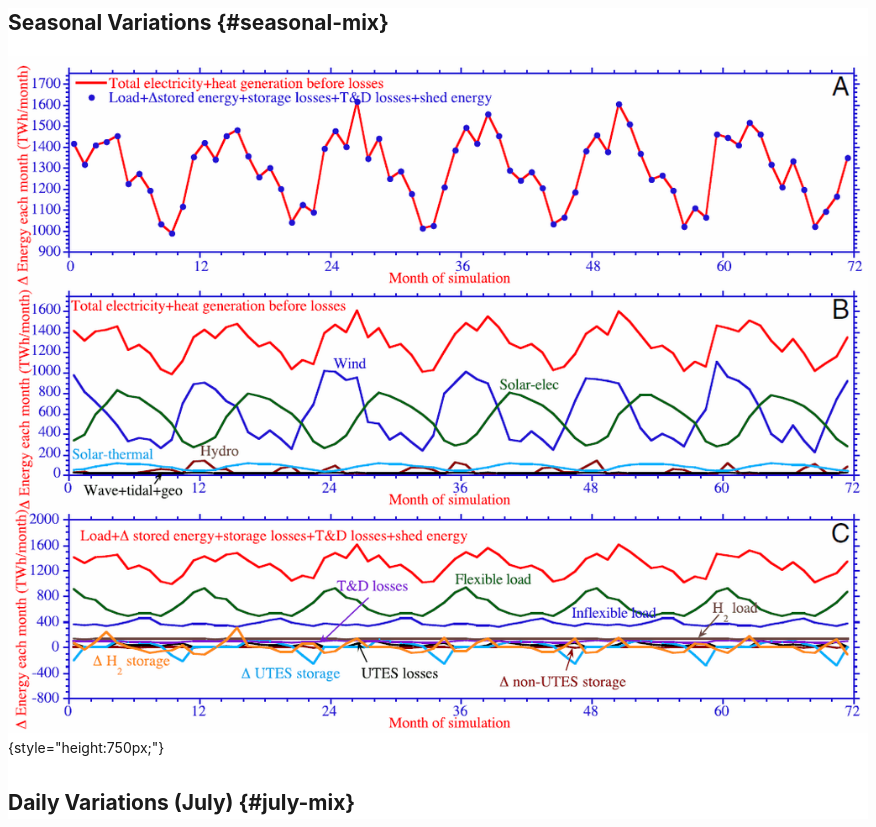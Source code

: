 ## Seasonal Variations {#seasonal-mix}

![Monthly Variations in Energy Mix for USA](assets/images/jacobson_monthly_mix.png){style="height:750px;"}

## Daily Variations (July) {#july-mix}
